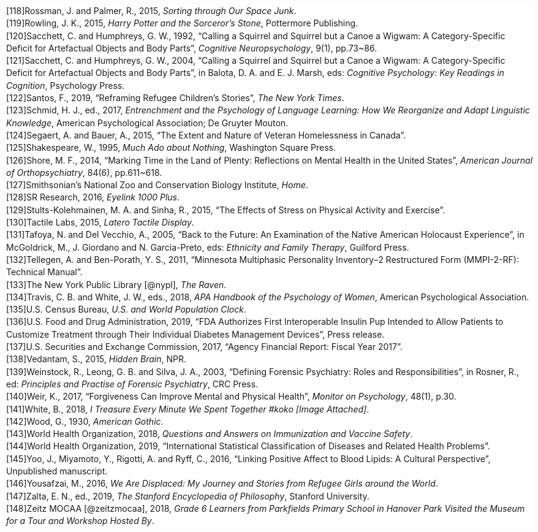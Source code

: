   <div class="csl-entry">[118]Rossman, J. and Palmer, R., 2015, <i>Sorting through Our Space Junk</i>.</div>
  <div class="csl-entry">[119]Rowling, J. K., 2015, <i>Harry Potter and the Sorceror’s Stone</i>, Pottermore Publishing.</div>
  <div class="csl-entry">[120]Sacchett, C. and Humphreys, G. W., 1992, “Calling a Squirrel and Squirrel but a Canoe a Wigwam: A Category-Specific Deficit for Artefactual Objects and Body Parts”, <i>Cognitive Neuropsychology</i>, 9(1), pp.73~86.</div>
  <div class="csl-entry">[121]Sacchett, C. and Humphreys, G. W., 2004, “Calling a Squirrel and Squirrel but a Canoe a Wigwam: A Category-Specific Deficit for Artefactual Objects and Body Parts”, in Balota, D. A. and E. J. Marsh, eds: <i>Cognitive Psychology: Key Readings in Cognition</i>, Psychology Press.</div>
  <div class="csl-entry">[122]Santos, F., 2019, “Reframing Refugee Children’s Stories”, <i>The New York Times</i>.</div>
  <div class="csl-entry">[123]Schmid, H. J., ed., 2017, <i>Entrenchment and the Psychology of Language Learning: How We Reorganize and Adapt Linguistic Knowledge</i>, American Psychological Association; De Gruyter Mouton.</div>
  <div class="csl-entry">[124]Segaert, A. and Bauer, A., 2015, “The Extent and Nature of Veteran Homelessness in Canada”.</div>
  <div class="csl-entry">[125]Shakespeare, W., 1995, <i>Much Ado about Nothing</i>, Washington Square Press.</div>
  <div class="csl-entry">[126]Shore, M. F., 2014, “Marking Time in the Land of Plenty: Reflections on Mental Health in the United States”, <i>American Journal of Orthopsychiatry</i>, 84(6), pp.611~618.</div>
  <div class="csl-entry">[127]Smithsonian’s National Zoo and Conservation Biology Institute, <i>Home</i>.</div>
  <div class="csl-entry">[128]SR Research, 2016, <i>Eyelink 1000 Plus</i>.</div>
  <div class="csl-entry">[129]Stults-Kolehmainen, M. A. and Sinha, R., 2015, “The Effects of Stress on Physical Activity and Exercise”.</div>
  <div class="csl-entry">[130]Tactile Labs, 2015, <i>Latero Tactile Display</i>.</div>
  <div class="csl-entry">[131]Tafoya, N. and Del Vecchio, A., 2005, “Back to the Future: An Examination of the Native American Holocaust Experience”, in McGoldrick, M., J. Giordano and N. Garcia-Preto, eds: <i>Ethnicity and Family Therapy</i>, Guilford Press.</div>
  <div class="csl-entry">[132]Tellegen, A. and Ben-Porath, Y. S., 2011, “Minnesota Multiphasic Personality Inventory–2 Restructured Form (MMPI-2-RF): Technical Manual”.</div>
  <div class="csl-entry">[133]The New York Public Library [@nypl], <i>The Raven</i>.</div>
  <div class="csl-entry">[134]Travis, C. B. and White, J. W., eds., 2018, <i>APA Handbook of the Psychology of Women</i>, American Psychological Association.</div>
  <div class="csl-entry">[135]U.S. Census Bureau, <i>U.S. and World Population Clock</i>.</div>
  <div class="csl-entry">[136]U.S. Food and Drug Administration, 2019, “FDA Authorizes First Interoperable Insulin Pup Intended to Allow Patients to Customize Treatment through Their Individual Diabetes Management Devices”, Press release.</div>
  <div class="csl-entry">[137]U.S. Securities and Exchange Commission, 2017, “Agency Financial Report: Fiscal Year 2017”.</div>
  <div class="csl-entry">[138]Vedantam, S., 2015, <i>Hidden Brain</i>, NPR.</div>
  <div class="csl-entry">[139]Weinstock, R., Leong, G. B. and Silva, J. A., 2003, “Defining Forensic Psychiatry: Roles and Responsibilities”, in Rosner, R., ed: <i>Principles and Practise of Forensic Psychiatry</i>, CRC Press.</div>
  <div class="csl-entry">[140]Weir, K., 2017, “Forgiveness Can Improve Mental and Physical Health”, <i>Monitor on Psychology</i>, 48(1), p.30.</div>
  <div class="csl-entry">[141]White, B., 2018, <i>I Treasure Every Minute We Spent Together #koko [Image Attached]</i>.</div>
  <div class="csl-entry">[142]Wood, G., 1930, <i>American Gothic</i>.</div>
  <div class="csl-entry">[143]World Health Organization, 2018, <i>Questions and Answers on Immunization and Vaccine Safety</i>.</div>
  <div class="csl-entry">[144]World Health Organization, 2019, “International Statistical Classification of Diseases and Related Health Problems”.</div>
  <div class="csl-entry">[145]Yoo, J., Miyamoto, Y., Rigotti, A. and Ryff, C., 2016, “Linking Positive Affect to Blood Lipids: A Cultural Perspective”, Unpublished manuscript.</div>
  <div class="csl-entry">[146]Yousafzai, M., 2016, <i>We Are Displaced: My Journey and Stories from Refugee Girls around the World</i>.</div>
  <div class="csl-entry">[147]Zalta, E. N., ed., 2019, <i>The Stanford Encyclopedia of Philosophy</i>, Stanford University.</div>
  <div class="csl-entry">[148]Zeitz MOCAA [@zeitzmocaa], 2018, <i>Grade 6 Learners from Parkfields Primary School in Hanover Park Visited the Museum for a Tour and Workshop Hosted By</i>.</div>